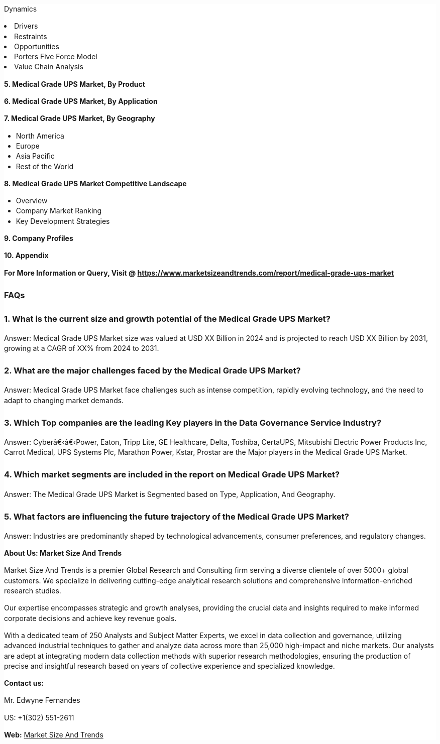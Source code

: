 Dynamics</span></li><li><span class="">Drivers</span></li><li><span class="">Restraints</span></li><li><span class="">Opportunities</span></li><li><span class="">Porters Five Force Model</span></li><li><span class="">Value Chain Analysis</span></li></ul></div><div class="" data-test-id=""><p><strong><span class="">5. Medical Grade UPS Market, By Product</span></strong></p></div><div class="" data-test-id=""><p><strong><span class="">6. Medical Grade UPS Market, By Application</span></strong></p></div><div class="" data-test-id=""><p><strong><span class="">7. Medical Grade UPS Market, By Geography</span></strong></p></div><div class="" data-test-id=""><ul><li><span class="">North America</span></li><li><span class="">Europe</span></li><li><span class="">Asia Pacific</span></li><li><span class="">Rest of the World</span></li></ul></div><div class="" data-test-id=""><p><strong><span class="">8. Medical Grade UPS Market Competitive Landscape</span></strong></p></div><div class="" data-test-id=""><ul><li><span class="">Overview</span></li><li><span class="">Company Market Ranking</span></li><li><span class="">Key Development Strategies</span></li></ul></div><div class="" data-test-id=""><p><strong><span class="">9. Company Profiles</span></strong></p></div><div class="" data-test-id=""><p><strong><span class="">10. Appendix</span></strong></p></div><div class="" data-test-id=""><p><strong><span class="">For More Information or Query, Visit @ <a href="https://www.marketsizeandtrends.com/report/medical-grade-ups-market" target="_blank">https://www.marketsizeandtrends.com/report/medical-grade-ups-market</a></span></strong></p></div><div class="" data-test-id=""><div class="article-main__content" data-test-id="publishing-text-block"><h3><strong><span class="">FAQs</span></strong></h3></div><div class="article-main__content" data-test-id="publishing-text-block"><h3><span class="">1. What is the current size and growth potential of the Medical Grade UPS Market?</span></h3></div><div class="article-main__content" data-test-id="publishing-text-block"><p><span class="font-[700]">Answer</span><span class="">: Medical Grade UPS Market size was valued at USD XX Billion in 2024 and is projected to reach USD XX Billion by 2031, growing at a CAGR of XX% from 2024 to 2031.</span></p></div><div class="article-main__content" data-test-id="publishing-text-block"><h3><span class="">2. What are the major challenges faced by the Medical Grade UPS Market?</span></h3></div><div class="article-main__content" data-test-id="publishing-text-block"><p><span class="font-[700]">Answer</span><span class="">: Medical Grade UPS Market face challenges such as intense competition, rapidly evolving technology, and the need to adapt to changing market demands.</span></p></div><div class="article-main__content" data-test-id="publishing-text-block"><h3><span class="">3. Which Top companies are the leading Key players in the Data Governance Service Industry?</span></h3></div><div class="article-main__content" data-test-id="publishing-text-block"><p><span class="font-[700]">Answer</span><span class="">: Cyberâ€‹â€‹Power, Eaton, Tripp Lite, GE Healthcare, Delta, Toshiba, CertaUPS, Mitsubishi Electric Power Products Inc, Carrot Medical, UPS Systems Plc, Marathon Power, Kstar, Prostar are the Major players in the Medical Grade UPS Market.</span></p></div><div class="article-main__content" data-test-id="publishing-text-block"><h3><span class="">4. Which market segments are included in the report on Medical Grade UPS Market?</span></h3></div><div class="article-main__content" data-test-id="publishing-text-block"><p><span class="font-[700]">Answer</span><span class="">: The Medical Grade UPS Market is Segmented based on Type, Application, And Geography.</span></p></div><div class="article-main__content" data-test-id="publishing-text-block"><h3><span class="">5. What factors are influencing the future trajectory of the Medical Grade UPS Market?</span></h3></div><div class="article-main__content" data-test-id="publishing-text-block"><p><span class="font-[700]">Answer:</span><span class="">&nbsp;Industries are predominantly shaped by technological advancements, consumer preferences, and regulatory changes.</span></p></div><p><strong><span class="">About Us: Market Size And Trends</span></strong></p></div><div class="" data-test-id=""><p><span class="">Market Size And Trends is a premier Global Research and Consulting firm serving a diverse clientele of over 5000+ global customers. We specialize in delivering cutting-edge analytical research solutions and comprehensive information-enriched research studies.</span></p></div><div class="" data-test-id=""><p><span class="">Our expertise encompasses strategic and growth analyses, providing the crucial data and insights required to make informed corporate decisions and achieve key revenue goals.</span></p></div><div class="" data-test-id=""><p><span class="">With a dedicated team of 250 Analysts and Subject Matter Experts, we excel in data collection and governance, utilizing advanced industrial techniques to gather and analyze data across more than 25,000 high-impact and niche markets. Our analysts are adept at integrating modern data collection methods with superior research methodologies, ensuring the production of precise and insightful research based on years of collective experience and specialized knowledge.</span></p></div><div class="" data-test-id=""><p><strong><span class="">Contact us:</span></strong></p></div><div class="" data-test-id=""><p><span class="">Mr. Edwyne Fernandes</span></p></div><div class="" data-test-id=""><p><span class="">US: +1(302) 551-2611<br /></span></p><p><span class=""><strong>Web:</strong> <a href="https://www.marketsizeandtrends.com/" target="_blank">Market Size And Trends</a></span></p></div>
